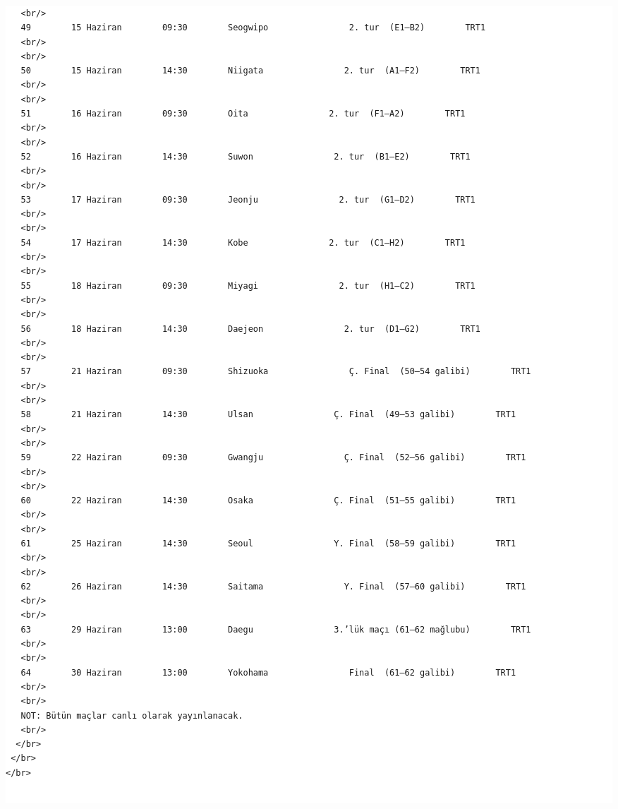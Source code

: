       <br/>
       49        15 Haziran        09:30        Seogwipo                2. tur  (E1–B2)        TRT1
       <br/>
       <br/>
       50        15 Haziran        14:30        Niigata                2. tur  (A1–F2)        TRT1
       <br/>
       <br/>
       51        16 Haziran        09:30        Oita                2. tur  (F1–A2)        TRT1
       <br/>
       <br/>
       52        16 Haziran        14:30        Suwon                2. tur  (B1–E2)        TRT1
       <br/>
       <br/>
       53        17 Haziran        09:30        Jeonju                2. tur  (G1–D2)        TRT1
       <br/>
       <br/>
       54        17 Haziran        14:30        Kobe                2. tur  (C1–H2)        TRT1
       <br/>
       <br/>
       55        18 Haziran        09:30        Miyagi                2. tur  (H1–C2)        TRT1
       <br/>
       <br/>
       56        18 Haziran        14:30        Daejeon                2. tur  (D1–G2)        TRT1
       <br/>
       <br/>
       57        21 Haziran        09:30        Shizuoka                Ç. Final  (50–54 galibi)        TRT1
       <br/>
       <br/>
       58        21 Haziran        14:30        Ulsan                Ç. Final  (49–53 galibi)        TRT1
       <br/>
       <br/>
       59        22 Haziran        09:30        Gwangju                Ç. Final  (52–56 galibi)        TRT1
       <br/>
       <br/>
       60        22 Haziran        14:30        Osaka                Ç. Final  (51–55 galibi)        TRT1
       <br/>
       <br/>
       61        25 Haziran        14:30        Seoul                Y. Final  (58–59 galibi)        TRT1
       <br/>
       <br/>
       62        26 Haziran        14:30        Saitama                Y. Final  (57–60 galibi)        TRT1
       <br/>
       <br/>
       63        29 Haziran        13:00        Daegu                3.’lük maçı (61–62 mağlubu)        TRT1
       <br/>
       <br/>
       64        30 Haziran        13:00        Yokohama                Final  (61–62 galibi)        TRT1
       <br/>
       <br/>
       NOT: Bütün maçlar canlı olarak yayınlanacak.
       <br/>
      </br>
     </br>
    </br>
   </br>
  </font>
 </p>
</div>
